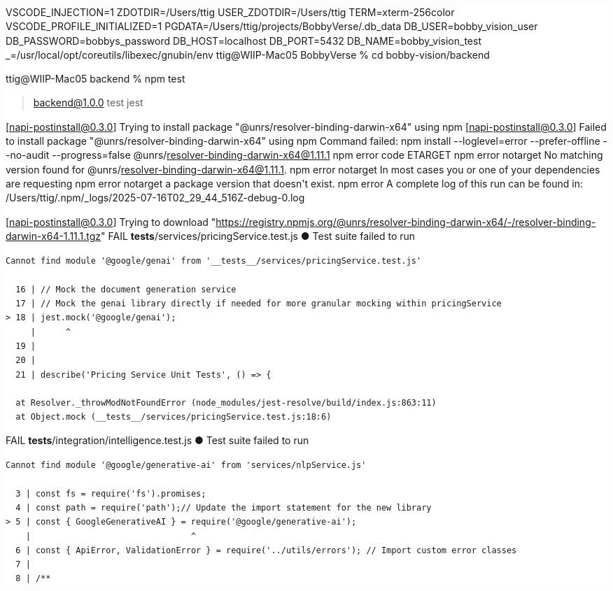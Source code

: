 VSCODE_INJECTION=1
ZDOTDIR=/Users/ttig
USER_ZDOTDIR=/Users/ttig
TERM=xterm-256color
VSCODE_PROFILE_INITIALIZED=1
PGDATA=/Users/ttig/projects/BobbyVerse/.db_data
DB_USER=bobby_vision_user
DB_PASSWORD=bobbys_password
DB_HOST=localhost
DB_PORT=5432
DB_NAME=bobby_vision_test
_=/usr/local/opt/coreutils/libexec/gnubin/env
ttig@WIIP-Mac05 BobbyVerse % cd bobby-vision/backend

ttig@WIIP-Mac05 backend % npm test

> backend@1.0.0 test
> jest

[napi-postinstall@0.3.0] Trying to install package "@unrs/resolver-binding-darwin-x64" using npm
[napi-postinstall@0.3.0] Failed to install package "@unrs/resolver-binding-darwin-x64" using npm Command failed: npm install --loglevel=error --prefer-offline --no-audit --progress=false @unrs/resolver-binding-darwin-x64@1.11.1
npm error code ETARGET
npm error notarget No matching version found for @unrs/resolver-binding-darwin-x64@1.11.1.
npm error notarget In most cases you or one of your dependencies are requesting
npm error notarget a package version that doesn't exist.
npm error A complete log of this run can be found in: /Users/ttig/.npm/_logs/2025-07-16T02_29_44_516Z-debug-0.log

[napi-postinstall@0.3.0] Trying to download "https://registry.npmjs.org/@unrs/resolver-binding-darwin-x64/-/resolver-binding-darwin-x64-1.11.1.tgz"
 FAIL  __tests__/services/pricingService.test.js
  ● Test suite failed to run

    Cannot find module '@google/genai' from '__tests__/services/pricingService.test.js'

      16 | // Mock the document generation service
      17 | // Mock the genai library directly if needed for more granular mocking within pricingService
    > 18 | jest.mock('@google/genai');
         |      ^
      19 |
      20 |
      21 | describe('Pricing Service Unit Tests', () => {

      at Resolver._throwModNotFoundError (node_modules/jest-resolve/build/index.js:863:11)
      at Object.mock (__tests__/services/pricingService.test.js:18:6)

 FAIL  __tests__/integration/intelligence.test.js
  ● Test suite failed to run

    Cannot find module '@google/generative-ai' from 'services/nlpService.js'

      3 | const fs = require('fs').promises;
      4 | const path = require('path');// Update the import statement for the new library
    > 5 | const { GoogleGenerativeAI } = require('@google/generative-ai');
        |                                ^
      6 | const { ApiError, ValidationError } = require('../utils/errors'); // Import custom error classes
      7 |
      8 | /**
